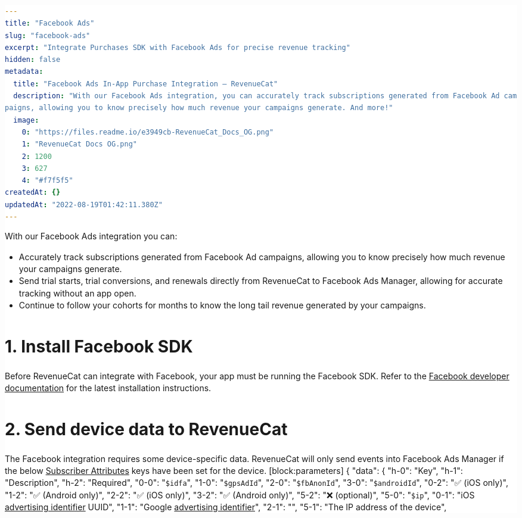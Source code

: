```yaml
---
title: "Facebook Ads"
slug: "facebook-ads"
excerpt: "Integrate Purchases SDK with Facebook Ads for precise revenue tracking"
hidden: false
metadata: 
  title: "Facebook Ads In-App Purchase Integration – RevenueCat"
  description: "With our Facebook Ads integration, you can accurately track subscriptions generated from Facebook Ad campaigns, allowing you to know precisely how much revenue your campaigns generate. And more!"
  image: 
    0: "https://files.readme.io/e3949cb-RevenueCat_Docs_OG.png"
    1: "RevenueCat Docs OG.png"
    2: 1200
    3: 627
    4: "#f7f5f5"
createdAt: {}
updatedAt: "2022-08-19T01:42:11.380Z"
---
```

With our Facebook Ads integration you can:
* Accurately track subscriptions generated from Facebook Ad campaigns, allowing you to know precisely how much revenue your campaigns generate.
* Send trial starts, trial conversions, and renewals directly from RevenueCat to Facebook Ads Manager, allowing for accurate tracking without an app open.
* Continue to follow your cohorts for months to know the long tail revenue generated by your campaigns.

# 1. Install Facebook SDK

Before RevenueCat can integrate with Facebook, your app must be running the Facebook SDK. Refer to the [Facebook developer documentation](https://developers.facebook.com/docs/) for the latest installation instructions.

# 2. Send device data to RevenueCat

The Facebook integration requires some device-specific data. RevenueCat will only send events into Facebook Ads Manager if the below [Subscriber Attributes](doc:subscriber-attributes) keys have been set for the device.
[block:parameters]
{
  "data": {
    "h-0": "Key",
    "h-1": "Description",
    "h-2": "Required",
    "0-0": "`$idfa`",
    "1-0": "`$gpsAdId`",
    "2-0": "`$fbAnonId`",
    "3-0": "`$androidId`",
    "0-2": "✅ (iOS only)",
    "1-2": "✅ (Android only)",
    "2-2": "✅ (iOS only)",
    "3-2": "✅ (Android only)",
    "5-2": "❌ (optional)",
    "5-0": "`$ip`",
    "0-1": "iOS [advertising identifier](https://developer.apple.com/documentation/adsupport/asidentifiermanager/1614151-advertisingidentifier) UUID",
    "1-1": "Google [advertising identifier](https://developers.google.com/android/reference/com/google/android/gms/ads/identifier/AdvertisingIdClient.Info)",
    "2-1": "",
    "5-1": "The IP address of the device",